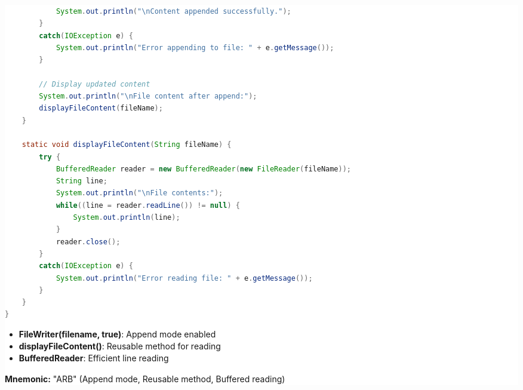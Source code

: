 ```java
            System.out.println("\nContent appended successfully.");
        }
        catch(IOException e) {
            System.out.println("Error appending to file: " + e.getMessage());
        }
        
        // Display updated content
        System.out.println("\nFile content after append:");
        displayFileContent(fileName);
    }
    
    static void displayFileContent(String fileName) {
        try {
            BufferedReader reader = new BufferedReader(new FileReader(fileName));
            String line;
            System.out.println("\nFile contents:");
            while((line = reader.readLine()) != null) {
                System.out.println(line);
            }
            reader.close();
        }
        catch(IOException e) {
            System.out.println("Error reading file: " + e.getMessage());
        }
    }
}
```

- **FileWriter(filename, true)**: Append mode enabled
- **displayFileContent()**: Reusable method for reading
- **BufferedReader**: Efficient line reading

**Mnemonic:** "ARB" (Append mode, Reusable method, Buffered reading)
